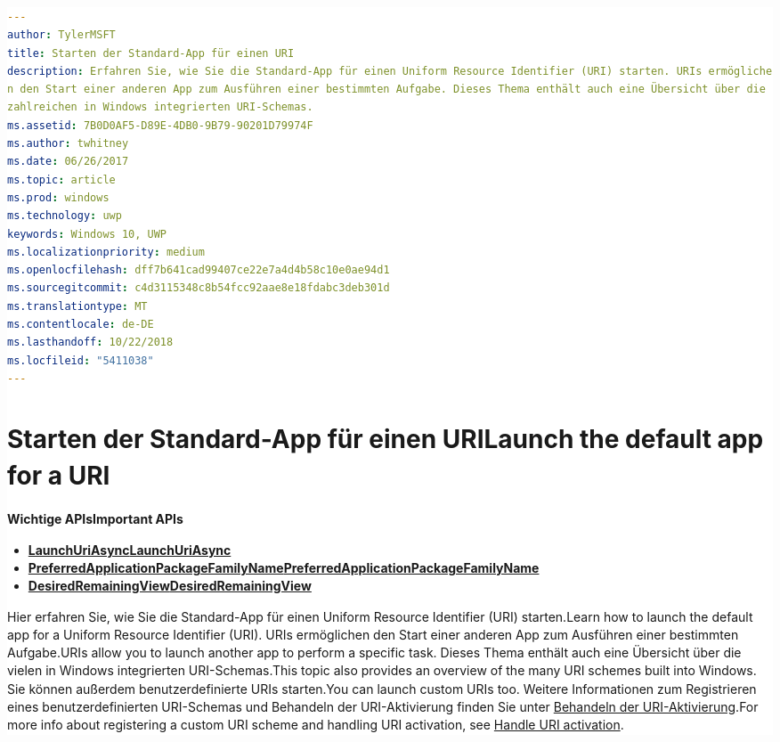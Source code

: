 ```yaml
---
author: TylerMSFT
title: Starten der Standard-App für einen URI
description: Erfahren Sie, wie Sie die Standard-App für einen Uniform Resource Identifier (URI) starten. URIs ermöglichen den Start einer anderen App zum Ausführen einer bestimmten Aufgabe. Dieses Thema enthält auch eine Übersicht über die zahlreichen in Windows integrierten URI-Schemas.
ms.assetid: 7B0D0AF5-D89E-4DB0-9B79-90201D79974F
ms.author: twhitney
ms.date: 06/26/2017
ms.topic: article
ms.prod: windows
ms.technology: uwp
keywords: Windows 10, UWP
ms.localizationpriority: medium
ms.openlocfilehash: dff7b641cad99407ce22e7a4d4b58c10e0ae94d1
ms.sourcegitcommit: c4d3115348c8b54fcc92aae8e18fdabc3deb301d
ms.translationtype: MT
ms.contentlocale: de-DE
ms.lasthandoff: 10/22/2018
ms.locfileid: "5411038"
---
```

# <a name="launch-the-default-app-for-a-uri"></a><span data-ttu-id="c0a1c-106">Starten der Standard-App für einen URI</span><span class="sxs-lookup"><span data-stu-id="c0a1c-106">Launch the default app for a URI</span></span>


**<span data-ttu-id="c0a1c-107">Wichtige APIs</span><span class="sxs-lookup"><span data-stu-id="c0a1c-107">Important APIs</span></span>**

- [**<span data-ttu-id="c0a1c-108">LaunchUriAsync</span><span class="sxs-lookup"><span data-stu-id="c0a1c-108">LaunchUriAsync</span></span>**](https://msdn.microsoft.com/library/windows/apps/hh701476)
- [**<span data-ttu-id="c0a1c-109">PreferredApplicationPackageFamilyName</span><span class="sxs-lookup"><span data-stu-id="c0a1c-109">PreferredApplicationPackageFamilyName</span></span>**](https://msdn.microsoft.com/library/windows/apps/hh965482)
- [**<span data-ttu-id="c0a1c-110">DesiredRemainingView</span><span class="sxs-lookup"><span data-stu-id="c0a1c-110">DesiredRemainingView</span></span>**](https://msdn.microsoft.com/library/windows/apps/dn298314)

<span data-ttu-id="c0a1c-111">Hier erfahren Sie, wie Sie die Standard-App für einen Uniform Resource Identifier (URI) starten.</span><span class="sxs-lookup"><span data-stu-id="c0a1c-111">Learn how to launch the default app for a Uniform Resource Identifier (URI).</span></span> <span data-ttu-id="c0a1c-112">URIs ermöglichen den Start einer anderen App zum Ausführen einer bestimmten Aufgabe.</span><span class="sxs-lookup"><span data-stu-id="c0a1c-112">URIs allow you to launch another app to perform a specific task.</span></span> <span data-ttu-id="c0a1c-113">Dieses Thema enthält auch eine Übersicht über die vielen in Windows integrierten URI-Schemas.</span><span class="sxs-lookup"><span data-stu-id="c0a1c-113">This topic also provides an overview of the many URI schemes built into Windows.</span></span> <span data-ttu-id="c0a1c-114">Sie können außerdem benutzerdefinierte URIs starten.</span><span class="sxs-lookup"><span data-stu-id="c0a1c-114">You can launch custom URIs too.</span></span> <span data-ttu-id="c0a1c-115">Weitere Informationen zum Registrieren eines benutzerdefinierten URI-Schemas und Behandeln der URI-Aktivierung finden Sie unter [Behandeln der URI-Aktivierung](handle-uri-activation.md).</span><span class="sxs-lookup"><span data-stu-id="c0a1c-115">For more info about registering a custom URI scheme and handling URI activation, see [Handle URI activation](handle-uri-activation.md).</span></span>

